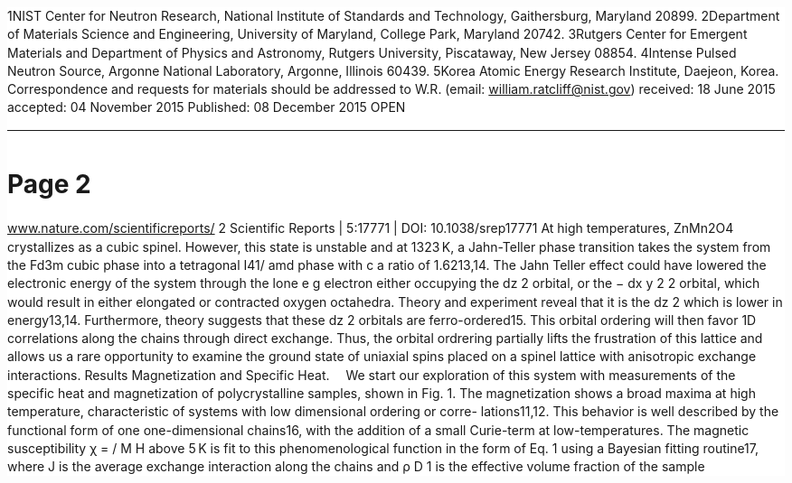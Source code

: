 1NIST Center for Neutron Research, National Institute of Standards and Technology, Gaithersburg, Maryland 
20899. 2Department of Materials Science and Engineering, University of Maryland, College Park, Maryland 
20742. 3Rutgers Center for Emergent Materials and Department of Physics and Astronomy, Rutgers University, 
Piscataway, New Jersey 08854. 4Intense Pulsed Neutron Source, Argonne National Laboratory, Argonne, Illinois 
60439. 5Korea Atomic Energy Research Institute, Daejeon, Korea. Correspondence and requests for materials 
should be addressed to W.R. (email: william.ratcliff@nist.gov)
received: 18 June 2015
accepted: 04 November 2015
Published: 08 December 2015
OPEN


---
# Page 2

www.nature.com/scientificreports/
2
Scientific Reports | 5:17771 | DOI: 10.1038/srep17771
At high temperatures, ZnMn2O4 crystallizes as a cubic spinel. However, this state is unstable and at 
1323 K, a Jahn-Teller phase transition takes the system from the Fd3m cubic phase into a tetragonal I41/
amd phase with c
a ratio of 1.6213,14. The Jahn Teller effect could have lowered the electronic energy of the 
system through the lone e g electron either occupying the dz
2 orbital, or the 
−
dx
y
2
2 orbital, which would 
result in either elongated or contracted oxygen octahedra. Theory and experiment reveal that it is the dz
2 
which is lower in energy13,14. Furthermore, theory suggests that these dz
2 orbitals are ferro-ordered15. This 
orbital ordering will then favor 1D correlations along the chains through direct exchange. Thus, the 
orbital ordrering partially lifts the frustration of this lattice and allows us a rare opportunity to examine 
the ground state of uniaxial spins placed on a spinel lattice with anisotropic exchange interactions.
Results
Magnetization and Specific Heat. 
We start our exploration of this system with measurements of 
the specific heat and magnetization of polycrystalline samples, shown in Fig. 1. The magnetization shows 
a broad maxima at high temperature, characteristic of systems with low dimensional ordering or corre-
lations11,12. This behavior is well described by the functional form of one one-dimensional chains16, with 
the addition of a small Curie-term at low-temperatures. The magnetic susceptibility χ =
/
M H above 5 K 
is fit to this phenomenological function in the form of Eq. 1 using a Bayesian fitting routine17, where J 
is the average exchange interaction along the chains and ρ D
1  is the effective volume fraction of the sample 
